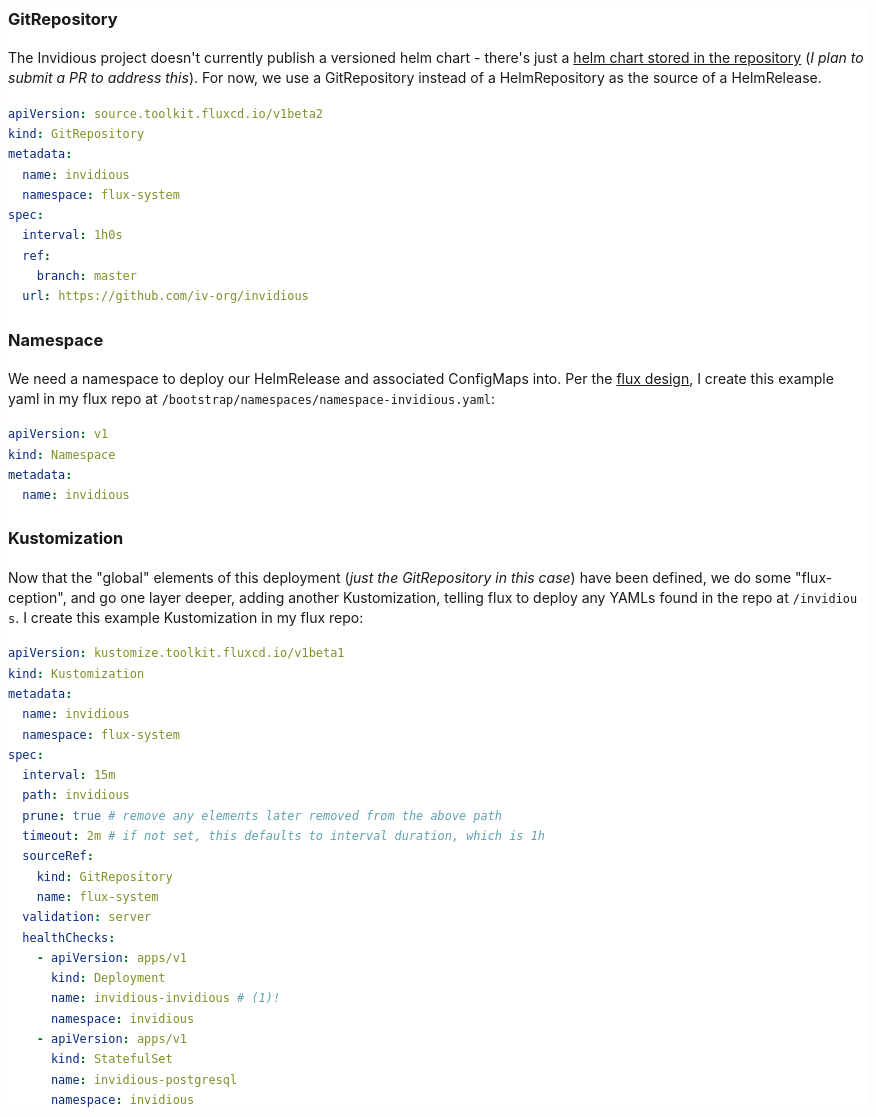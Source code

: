 ### GitRepository

The Invidious project doesn't currently publish a versioned helm chart - there's just a [helm chart stored in the repository](https://github.com/invidious/invidious/tree/main/chart) (*I plan to submit a PR to address this*). For now, we use a GitRepository instead of a HelmRepository as the source of a HelmRelease.

```yaml title="/bootstrap/gitrepositories/gitepository-invidious.yaml"
apiVersion: source.toolkit.fluxcd.io/v1beta2
kind: GitRepository
metadata:
  name: invidious
  namespace: flux-system
spec:
  interval: 1h0s
  ref:
    branch: master
  url: https://github.com/iv-org/invidious
```

### Namespace

We need a namespace to deploy our HelmRelease and associated ConfigMaps into. Per the [flux design](/kubernetes/deployment/flux/), I create this example yaml in my flux repo at `/bootstrap/namespaces/namespace-invidious.yaml`:

```yaml title="/bootstrap/namespaces/namespace-invidious.yaml"
apiVersion: v1
kind: Namespace
metadata:
  name: invidious
```

### Kustomization

Now that the "global" elements of this deployment (*just the GitRepository in this case*) have been defined, we do some "flux-ception", and go one layer deeper, adding another Kustomization, telling flux to deploy any YAMLs found in the repo at `/invidious`. I create this example Kustomization in my flux repo:

```yaml title="/bootstrap/kustomizations/kustomization-invidious.yaml"
apiVersion: kustomize.toolkit.fluxcd.io/v1beta1
kind: Kustomization
metadata:
  name: invidious
  namespace: flux-system
spec:
  interval: 15m
  path: invidious
  prune: true # remove any elements later removed from the above path
  timeout: 2m # if not set, this defaults to interval duration, which is 1h
  sourceRef:
    kind: GitRepository
    name: flux-system
  validation: server
  healthChecks:
    - apiVersion: apps/v1
      kind: Deployment
      name: invidious-invidious # (1)!
      namespace: invidious 
    - apiVersion: apps/v1
      kind: StatefulSet
      name: invidious-postgresql
      namespace: invidious
```
